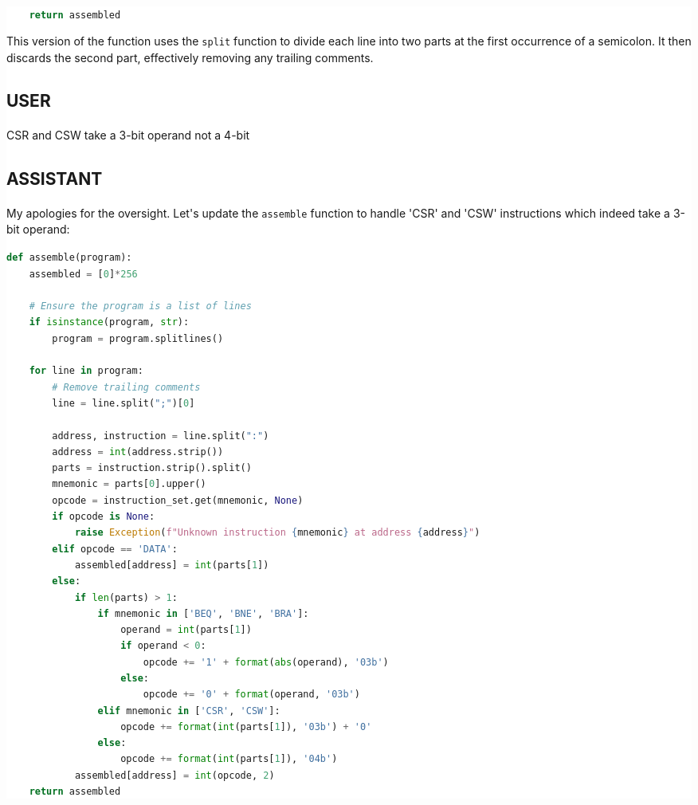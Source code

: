 ```python
    return assembled
```

This version of the function uses the `split` function to divide each line into two parts at the first occurrence of a semicolon. It then discards the second part, effectively removing any trailing comments.

## USER
CSR and CSW take a 3-bit operand not a 4-bit

## ASSISTANT
My apologies for the oversight. Let's update the `assemble` function to handle 'CSR' and 'CSW' instructions which indeed take a 3-bit operand:

```python
def assemble(program):
    assembled = [0]*256

    # Ensure the program is a list of lines
    if isinstance(program, str):
        program = program.splitlines()

    for line in program:
        # Remove trailing comments
        line = line.split(";")[0]

        address, instruction = line.split(":")
        address = int(address.strip())
        parts = instruction.strip().split()
        mnemonic = parts[0].upper()
        opcode = instruction_set.get(mnemonic, None)
        if opcode is None:
            raise Exception(f"Unknown instruction {mnemonic} at address {address}")
        elif opcode == 'DATA':
            assembled[address] = int(parts[1])
        else:
            if len(parts) > 1:
                if mnemonic in ['BEQ', 'BNE', 'BRA']:
                    operand = int(parts[1])
                    if operand < 0:
                        opcode += '1' + format(abs(operand), '03b')
                    else:
                        opcode += '0' + format(operand, '03b')
                elif mnemonic in ['CSR', 'CSW']:
                    opcode += format(int(parts[1]), '03b') + '0'
                else:
                    opcode += format(int(parts[1]), '04b')
            assembled[address] = int(opcode, 2)
    return assembled
```
